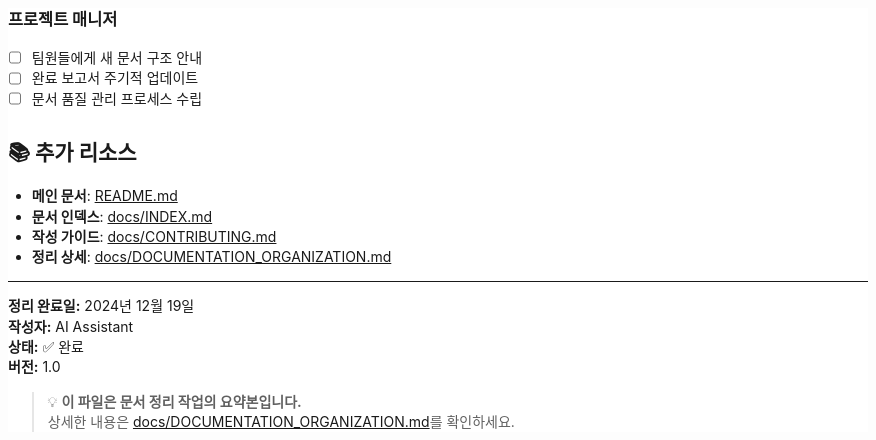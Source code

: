 ### 프로젝트 매니저
- [ ] 팀원들에게 새 문서 구조 안내
- [ ] 완료 보고서 주기적 업데이트
- [ ] 문서 품질 관리 프로세스 수립

## 📚 추가 리소스

- **메인 문서**: [README.md](./README.md)
- **문서 인덱스**: [docs/INDEX.md](./docs/INDEX.md)
- **작성 가이드**: [docs/CONTRIBUTING.md](./docs/CONTRIBUTING.md)
- **정리 상세**: [docs/DOCUMENTATION_ORGANIZATION.md](./docs/DOCUMENTATION_ORGANIZATION.md)

---

**정리 완료일:** 2024년 12월 19일  
**작성자:** AI Assistant  
**상태:** ✅ 완료  
**버전:** 1.0

> 💡 **이 파일은 문서 정리 작업의 요약본입니다.**  
> 상세한 내용은 [docs/DOCUMENTATION_ORGANIZATION.md](./docs/DOCUMENTATION_ORGANIZATION.md)를 확인하세요.

